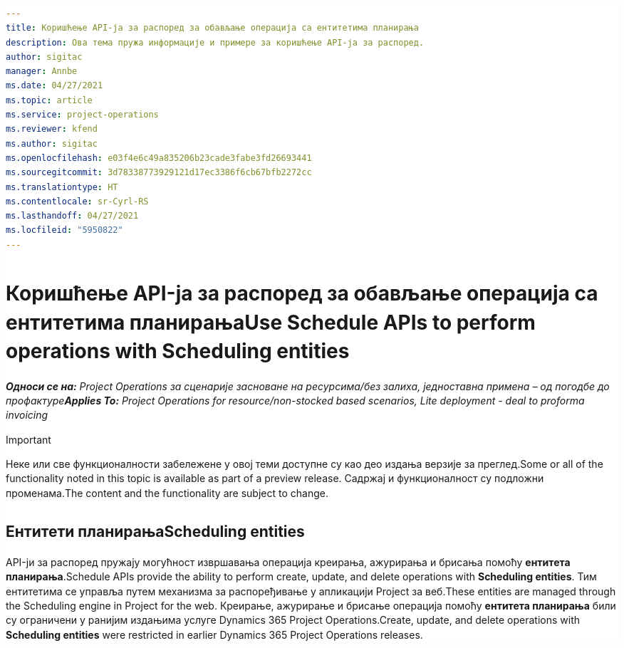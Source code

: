 ```yaml
---
title: Коришћење API-ја за распоред за обављање операција са ентитетима планирања
description: Ова тема пружа информације и примере за коришћење API-ја за распоред.
author: sigitac
manager: Annbe
ms.date: 04/27/2021
ms.topic: article
ms.service: project-operations
ms.reviewer: kfend
ms.author: sigitac
ms.openlocfilehash: e03f4e6c49a835206b23cade3fabe3fd26693441
ms.sourcegitcommit: 3d78338773929121d17ec3386f6cb67bfb2272cc
ms.translationtype: HT
ms.contentlocale: sr-Cyrl-RS
ms.lasthandoff: 04/27/2021
ms.locfileid: "5950822"
---
```

# <a name="use-schedule-apis-to-perform-operations-with-scheduling-entities"></a><span data-ttu-id="ad5d6-103">Коришћење API-ја за распоред за обављање операција са ентитетима планирања</span><span class="sxs-lookup"><span data-stu-id="ad5d6-103">Use Schedule APIs to perform operations with Scheduling entities</span></span>

<span data-ttu-id="ad5d6-104">_**Односи се на:** Project Operations за сценарије засноване на ресурсима/без залиха, једноставна примена – од погодбе до профактуре_</span><span class="sxs-lookup"><span data-stu-id="ad5d6-104">_**Applies To:** Project Operations for resource/non-stocked based scenarios, Lite deployment - deal to proforma invoicing_</span></span>

> [!IMPORTANT] 
> <span data-ttu-id="ad5d6-105">Неке или све функционалности забележене у овој теми доступне су као део издања верзије за преглед.</span><span class="sxs-lookup"><span data-stu-id="ad5d6-105">Some or all of the functionality noted in this topic is available as part of a preview release.</span></span> <span data-ttu-id="ad5d6-106">Садржај и функционалност су подложни променама.</span><span class="sxs-lookup"><span data-stu-id="ad5d6-106">The content and the functionality are subject to change.</span></span> 

## <a name="scheduling-entities"></a><span data-ttu-id="ad5d6-107">Ентитети планирања</span><span class="sxs-lookup"><span data-stu-id="ad5d6-107">Scheduling entities</span></span>

<span data-ttu-id="ad5d6-108">API-ји за распоред пружају могућност извршавања операција креирања, ажурирања и брисања помоћу **ентитета планирања**.</span><span class="sxs-lookup"><span data-stu-id="ad5d6-108">Schedule APIs provide the ability to perform create, update, and delete operations with **Scheduling entities**.</span></span> <span data-ttu-id="ad5d6-109">Тим ентитетима се управља путем механизма за распоређивање у апликацији Project за веб.</span><span class="sxs-lookup"><span data-stu-id="ad5d6-109">These entities are managed through the Scheduling engine in Project for the web.</span></span> <span data-ttu-id="ad5d6-110">Креирање, ажурирање и брисање операција помоћу **ентитета планирања** били су ограничени у ранијим издањима услуге Dynamics 365 Project Operations.</span><span class="sxs-lookup"><span data-stu-id="ad5d6-110">Create, update, and delete operations with **Scheduling entities** were restricted in earlier Dynamics 365 Project Operations releases.</span></span>
